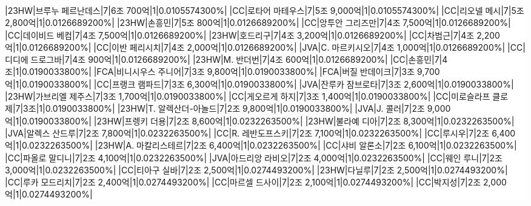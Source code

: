 |23HW|브루누 페르난데스|7|6조 700억|1|0.0105574300%|
|CC|로타어 마테우스|7|5조 9,000억|1|0.0105574300%|
|CC|리오넬 메시|7|5조 2,800억|1|0.0126689200%|
|23HW|손흥민|7|5조 800억|1|0.0126689200%|
|CC|앙투안 그리즈만|7|4조 7,500억|1|0.0126689200%|
|CC|데이비드 베컴|7|4조 7,500억|1|0.0126689200%|
|23HW|호드리구|7|4조 3,200억|1|0.0126689200%|
|CC|차범근|7|4조 2,200억|1|0.0126689200%|
|CC|이반 페리시치|7|4조 2,000억|1|0.0126689200%|
|JVA|C. 마르키시오|7|4조 1,000억|1|0.0126689200%|
|CC|디디에 드로그바|7|4조 900억|1|0.0126689200%|
|23HW|M. 반더번|7|4조 600억|1|0.0126689200%|
|CC|손흥민|7|4조|1|0.0190033800%|
|FCA|비니시우스 주니어|7|3조 9,800억|1|0.0190033800%|
|FCA|버질 반데이크|7|3조 9,700억|1|0.0190033800%|
|CC|프랭크 램파드|7|3조 6,300억|1|0.0190033800%|
|JVA|잔루카 잠브로타|7|3조 2,600억|1|0.0190033800%|
|23HW|가브리엘 제주스|7|3조 1,700억|1|0.0190033800%|
|CC|게오르게 하지|7|3조 1,400억|1|0.0190033800%|
|CC|미로슬라프 클로제|7|3조|1|0.0190033800%|
|23HW|T. 알렉산더-아놀드|7|2조 9,800억|1|0.0190033800%|
|JVA|J. 콜러|7|2조 9,000억|1|0.0190033800%|
|23HW|프렝키 더용|7|2조 8,600억|1|0.0232263500%|
|23HW|불라예 디아|7|2조 8,300억|1|0.0232263500%|
|JVA|알렉스 산드루|7|2조 7,800억|1|0.0232263500%|
|CC|R. 레반도프스키|7|2조 7,100억|1|0.0232263500%|
|CC|루시우|7|2조 6,400억|1|0.0232263500%|
|23HW|A. 마칼리스테르|7|2조 6,400억|1|0.0232263500%|
|CC|샤비 알론소|7|2조 6,100억|1|0.0232263500%|
|CC|파올로 말디니|7|2조 4,100억|1|0.0232263500%|
|JVA|아드리앙 라비오|7|2조 4,000억|1|0.0232263500%|
|CC|웨인 루니|7|2조 3,000억|1|0.0232263500%|
|CC|티아구 실바|7|2조 2,500억|1|0.0274493200%|
|23HW|다닐루|7|2조 2,500억|1|0.0274493200%|
|CC|루카 모드리치|7|2조 2,400억|1|0.0274493200%|
|CC|마르셀 드사이|7|2조 2,100억|1|0.0274493200%|
|CC|박지성|7|2조 2,000억|1|0.0274493200%|